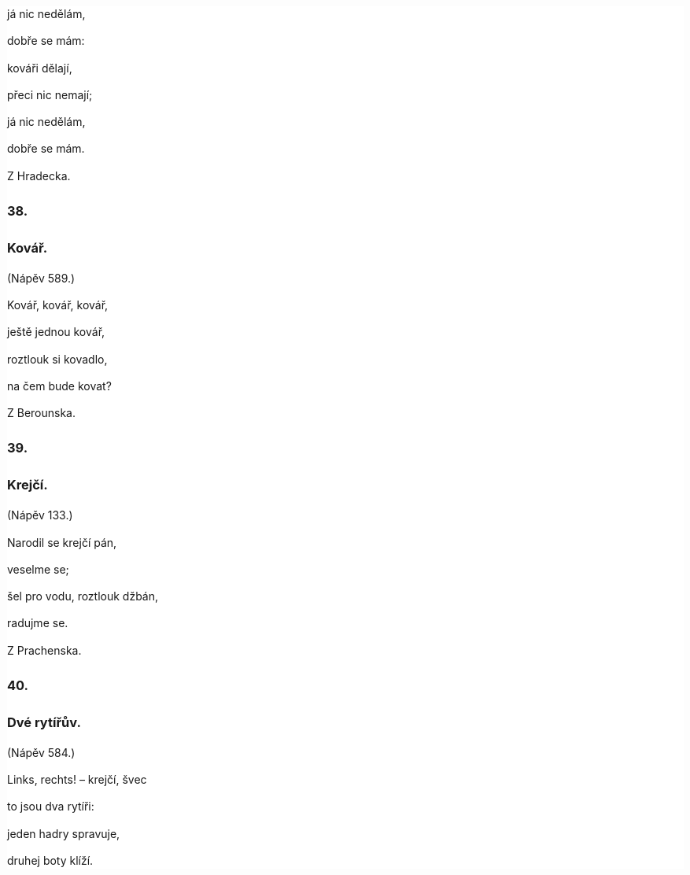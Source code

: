 já nic nedělám,

dobře se mám:

kováři dělají,

přeci nic nemají;

já nic nedělám,

dobře se mám.

Z Hradecka.

### 38.

### Kovář.

(Nápěv 589.)

Kovář, kovář, kovář,

ještě jednou kovář,

roztlouk si kovadlo,

na čem bude kovat?

Z Berounska.

### 39.

### Krejčí.

(Nápěv 133.)

Narodil se krejčí pán,

veselme se;

šel pro vodu, roztlouk džbán,

radujme se.

Z Prachenska.

### 40.

### Dvé rytířův.

(Nápěv 584.)

Links, rechts! – krejčí, švec

to jsou dva rytíři:

jeden hadry spravuje,

druhej boty klíží.
